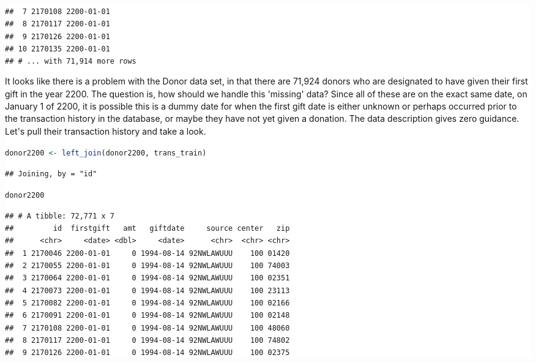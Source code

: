     ##  7 2170108 2200-01-01
    ##  8 2170117 2200-01-01
    ##  9 2170126 2200-01-01
    ## 10 2170135 2200-01-01
    ## # ... with 71,914 more rows

It looks like there is a problem with the Donor data set, in that there are 71,924 donors who are designated to have given their first gift in the year 2200. The question is, how should we handle this 'missing' data? Since all of these are on the exact same date, on January 1 of 2200, it is possible this is a dummy date for when the first gift date is either unknown or perhaps occurred prior to the transaction history in the database, or maybe they have not yet given a donation. The data description gives zero guidance. Let's pull their transaction history and take a look.

``` r
donor2200 <- left_join(donor2200, trans_train)
```

    ## Joining, by = "id"

``` r
donor2200
```

    ## # A tibble: 72,771 x 7
    ##         id  firstgift   amt   giftdate     source center   zip
    ##      <chr>     <date> <dbl>     <date>      <chr>  <chr> <chr>
    ##  1 2170046 2200-01-01     0 1994-08-14 92NWLAWUUU    100 01420
    ##  2 2170055 2200-01-01     0 1994-08-14 92NWLAWUUU    100 74003
    ##  3 2170064 2200-01-01     0 1994-08-14 92NWLAWUUU    100 02351
    ##  4 2170073 2200-01-01     0 1994-08-14 92NWLAWUUU    100 23113
    ##  5 2170082 2200-01-01     0 1994-08-14 92NWLAWUUU    100 02166
    ##  6 2170091 2200-01-01     0 1994-08-14 92NWLAWUUU    100 02148
    ##  7 2170108 2200-01-01     0 1994-08-14 92NWLAWUUU    100 48060
    ##  8 2170117 2200-01-01     0 1994-08-14 92NWLAWUUU    100 74802
    ##  9 2170126 2200-01-01     0 1994-08-14 92NWLAWUUU    100 02375